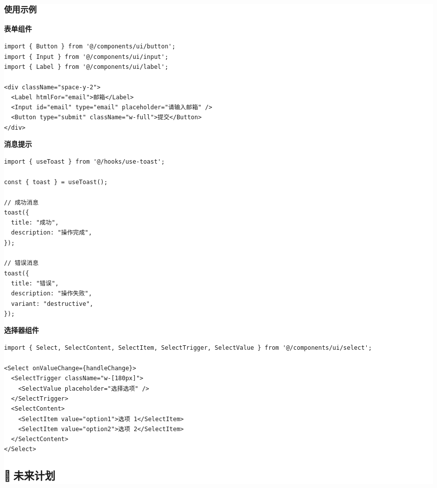 ### 使用示例

**表单组件**
```tsx
import { Button } from '@/components/ui/button';
import { Input } from '@/components/ui/input';
import { Label } from '@/components/ui/label';

<div className="space-y-2">
  <Label htmlFor="email">邮箱</Label>
  <Input id="email" type="email" placeholder="请输入邮箱" />
  <Button type="submit" className="w-full">提交</Button>
</div>
```

**消息提示**
```tsx
import { useToast } from '@/hooks/use-toast';

const { toast } = useToast();

// 成功消息
toast({
  title: "成功",
  description: "操作完成",
});

// 错误消息
toast({
  title: "错误",
  description: "操作失败",
  variant: "destructive",
});
```

**选择器组件**
```tsx
import { Select, SelectContent, SelectItem, SelectTrigger, SelectValue } from '@/components/ui/select';

<Select onValueChange={handleChange}>
  <SelectTrigger className="w-[180px]">
    <SelectValue placeholder="选择选项" />
  </SelectTrigger>
  <SelectContent>
    <SelectItem value="option1">选项 1</SelectItem>
    <SelectItem value="option2">选项 2</SelectItem>
  </SelectContent>
</Select>
```

## 🚀 未来计划
